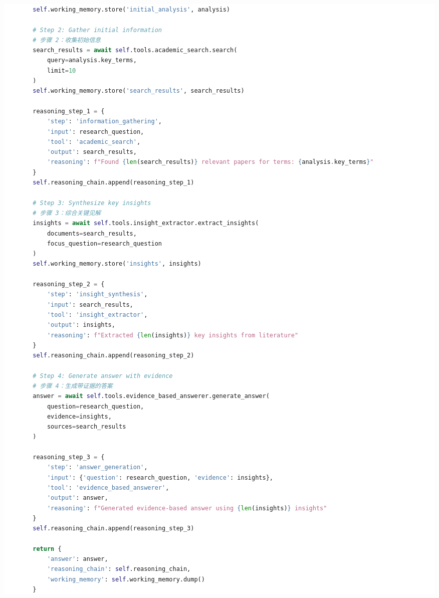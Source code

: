 ```python
        self.working_memory.store('initial_analysis', analysis)
        
        # Step 2: Gather initial information
        # 步骤 2：收集初始信息
        search_results = await self.tools.academic_search.search(
            query=analysis.key_terms,
            limit=10
        )
        self.working_memory.store('search_results', search_results)
        
        reasoning_step_1 = {
            'step': 'information_gathering',
            'input': research_question,
            'tool': 'academic_search',
            'output': search_results,
            'reasoning': f"Found {len(search_results)} relevant papers for terms: {analysis.key_terms}"
        }
        self.reasoning_chain.append(reasoning_step_1)
        
        # Step 3: Synthesize key insights
        # 步骤 3：综合关键见解
        insights = await self.tools.insight_extractor.extract_insights(
            documents=search_results,
            focus_question=research_question
        )
        self.working_memory.store('insights', insights)
        
        reasoning_step_2 = {
            'step': 'insight_synthesis',
            'input': search_results,
            'tool': 'insight_extractor',
            'output': insights,
            'reasoning': f"Extracted {len(insights)} key insights from literature"
        }
        self.reasoning_chain.append(reasoning_step_2)
        
        # Step 4: Generate answer with evidence
        # 步骤 4：生成带证据的答案
        answer = await self.tools.evidence_based_answerer.generate_answer(
            question=research_question,
            evidence=insights,
            sources=search_results
        )
        
        reasoning_step_3 = {
            'step': 'answer_generation',
            'input': {'question': research_question, 'evidence': insights},
            'tool': 'evidence_based_answerer',
            'output': answer,
            'reasoning': f"Generated evidence-based answer using {len(insights)} insights"
        }
        self.reasoning_chain.append(reasoning_step_3)
        
        return {
            'answer': answer,
            'reasoning_chain': self.reasoning_chain,
            'working_memory': self.working_memory.dump()
        }
```
